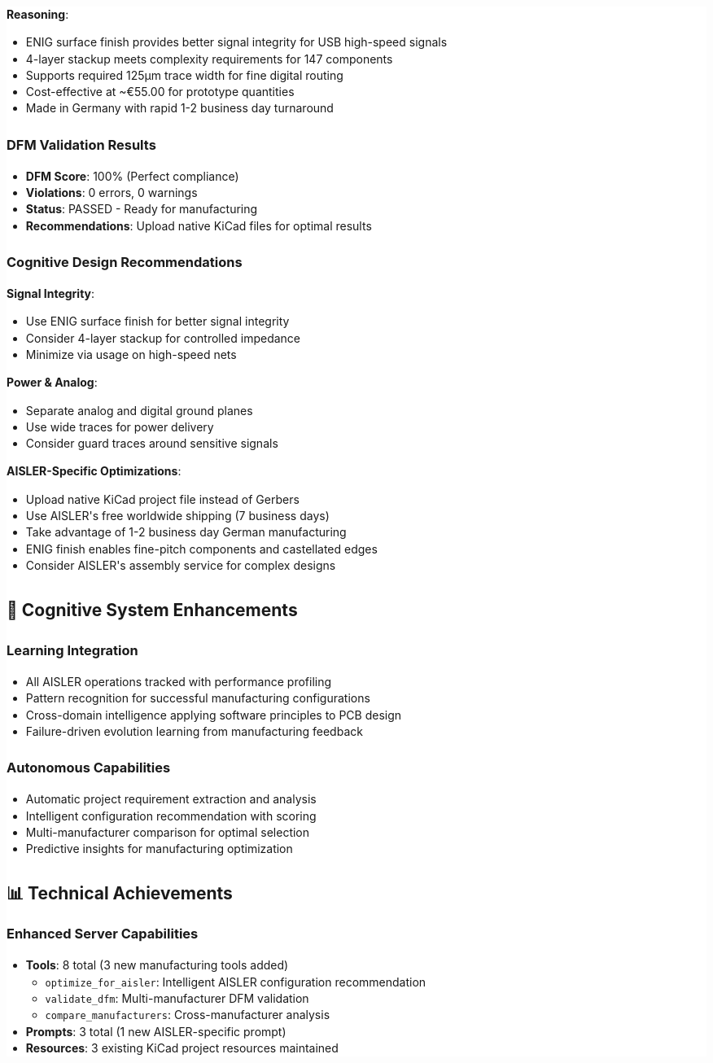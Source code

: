 **Reasoning**:
- ENIG surface finish provides better signal integrity for USB high-speed signals
- 4-layer stackup meets complexity requirements for 147 components
- Supports required 125µm trace width for fine digital routing
- Cost-effective at ~€55.00 for prototype quantities
- Made in Germany with rapid 1-2 business day turnaround

### **DFM Validation Results**
- **DFM Score**: 100% (Perfect compliance)
- **Violations**: 0 errors, 0 warnings
- **Status**: PASSED - Ready for manufacturing
- **Recommendations**: Upload native KiCad files for optimal results

### **Cognitive Design Recommendations**
**Signal Integrity**:
- Use ENIG surface finish for better signal integrity
- Consider 4-layer stackup for controlled impedance
- Minimize via usage on high-speed nets

**Power & Analog**:
- Separate analog and digital ground planes
- Use wide traces for power delivery  
- Consider guard traces around sensitive signals

**AISLER-Specific Optimizations**:
- Upload native KiCad project file instead of Gerbers
- Use AISLER's free worldwide shipping (7 business days)
- Take advantage of 1-2 business day German manufacturing
- ENIG finish enables fine-pitch components and castellated edges
- Consider AISLER's assembly service for complex designs

## 🧠 Cognitive System Enhancements

### **Learning Integration**
- All AISLER operations tracked with performance profiling
- Pattern recognition for successful manufacturing configurations
- Cross-domain intelligence applying software principles to PCB design
- Failure-driven evolution learning from manufacturing feedback

### **Autonomous Capabilities**
- Automatic project requirement extraction and analysis
- Intelligent configuration recommendation with scoring
- Multi-manufacturer comparison for optimal selection
- Predictive insights for manufacturing optimization

## 📊 Technical Achievements

### **Enhanced Server Capabilities**
- **Tools**: 8 total (3 new manufacturing tools added)
  - `optimize_for_aisler`: Intelligent AISLER configuration recommendation
  - `validate_dfm`: Multi-manufacturer DFM validation  
  - `compare_manufacturers`: Cross-manufacturer analysis
- **Prompts**: 3 total (1 new AISLER-specific prompt)
- **Resources**: 3 existing KiCad project resources maintained
